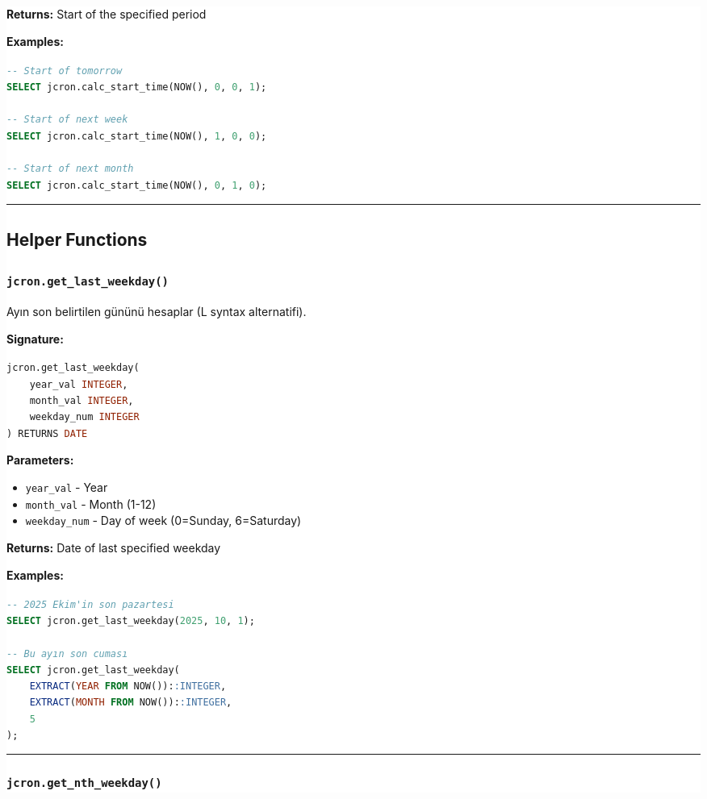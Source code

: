 **Returns:** Start of the specified period

**Examples:**
```sql
-- Start of tomorrow
SELECT jcron.calc_start_time(NOW(), 0, 0, 1);

-- Start of next week
SELECT jcron.calc_start_time(NOW(), 1, 0, 0);

-- Start of next month
SELECT jcron.calc_start_time(NOW(), 0, 1, 0);
```

---

## Helper Functions

### `jcron.get_last_weekday()`

Ayın son belirtilen gününü hesaplar (L syntax alternatifi).

**Signature:**
```sql
jcron.get_last_weekday(
    year_val INTEGER,
    month_val INTEGER,
    weekday_num INTEGER
) RETURNS DATE
```

**Parameters:**
- `year_val` - Year
- `month_val` - Month (1-12)
- `weekday_num` - Day of week (0=Sunday, 6=Saturday)

**Returns:** Date of last specified weekday

**Examples:**
```sql
-- 2025 Ekim'in son pazartesi
SELECT jcron.get_last_weekday(2025, 10, 1);

-- Bu ayın son cuması
SELECT jcron.get_last_weekday(
    EXTRACT(YEAR FROM NOW())::INTEGER,
    EXTRACT(MONTH FROM NOW())::INTEGER,
    5
);
```

---

### `jcron.get_nth_weekday()`
